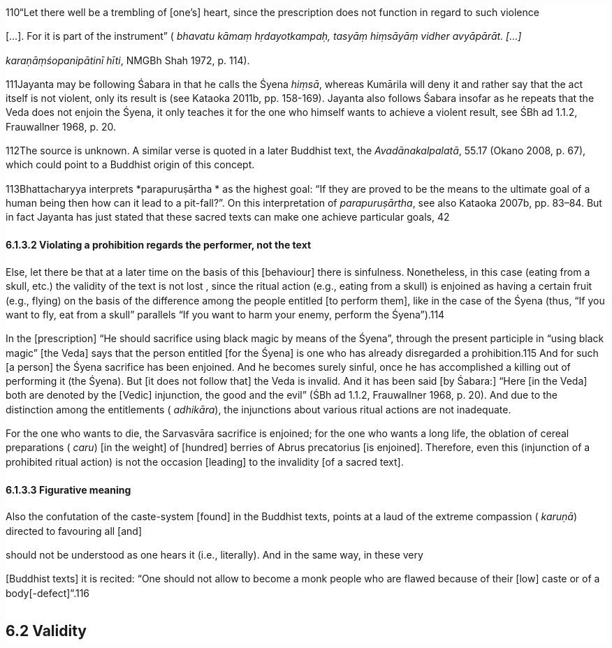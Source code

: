 110“Let there well be a trembling of \[one’s\] heart, since the prescription does not function in regard to such violence

\[…\]. For it is part of the instrument” \( *bhavatu kāmaṃ hṛdayotkampaḥ, tasyāṃ hiṃsāyāṃ vidher avyāpārāt. \[…\]*

*karaṇāṃśopanipātinī hīti*, NMGBh Shah 1972, p. 114\). 

111Jayanta may be following Śabara in that he calls the Śyena *hiṃsā*, whereas Kumārila will deny it and rather say that the act itself is not violent, only its result is \(see Kataoka 2011b, pp. 158-169\). Jayanta also follows Śabara insofar as he repeats that the Veda does not enjoin the Śyena, it only teaches it for the one who himself wants to achieve a violent result, see ŚBh ad 1.1.2, Frauwallner 1968, p. 20. 

112The source is unknown. A similar verse is quoted in a later Buddhist text, the *Avadānakalpalatā*, 55.17 \(Okano 2008, p. 67\), which could point to a Buddhist origin of this concept. 

113Bhattacharyya interprets *parapuruṣārtha * as the highest goal: “If they are proved to be the means to the ultimate goal of a human being then how can it lead to a pit-fall?”. On this interpretation of *parapuruṣārtha*, see also Kataoka 2007b, pp. 83–84. But in fact Jayanta has just stated that these sacred texts can make one achieve particular goals, 42

#### 6.1.3.2 Violating a prohibition regards the performer, not the text 
Else, let there be that at a later time on the basis of this \[behaviour\] there is sinfulness. Nonetheless, in this case \(eating from a skull, etc.\) the validity of the text is not lost , since the ritual action \(e.g., eating from a skull\) is enjoined as having a certain fruit \(e.g., flying\) on the basis of the difference among the people entitled \[to perform them\], like in the case of the Śyena \(thus, “If you want to fly, eat from a skull” parallels “If you want to harm your enemy, perform the Śyena”\).114

In the \[prescription\] “He should sacrifice using black magic by means of the Śyena”, through the present participle in “using black magic” \[the Veda\] says that the person entitled \[for the Śyena\] is one who has already disregarded a prohibition.115 And for such \[a person\] the Śyena sacrifice has been enjoined. And he becomes surely sinful, once he has accomplished a killing out of performing it \(the Śyena\). But \[it does not follow that\] the Veda is invalid. And it has been said \[by Śabara:\] “Here \[in the Veda\] both are denoted by the \[Vedic\] injunction, the good and the evil” \(ŚBh ad 1.1.2, Frauwallner 1968, p. 20\). And due to the distinction among the entitlements \( *adhikāra*\), the injunctions about various ritual actions are not inadequate. 

For the one who wants to die, the Sarvasvāra sacrifice is enjoined; for the one who wants a long life, the oblation of cereal preparations \( *caru*\) \[in the weight\] of \[hundred\] berries of Abrus precatorius \[is enjoined\]. Therefore, even this \(injunction of a prohibited ritual action\) is not the occasion \[leading\] to the invalidity \[of a sacred text\]. 

#### 6.1.3.3 Figurative meaning 
Also the confutation of the caste-system \[found\] in the Buddhist texts, points at a laud of the extreme compassion \( *karuṇā*\) directed to favouring all \[and\]

should not be understood as one hears it \(i.e., literally\). And in the same way, in these very

\[Buddhist texts\] it is recited: “One should not allow to become a monk people who are flawed because of their \[low\] caste or of a body\[-defect\]”.116

## 6.2 Validity

